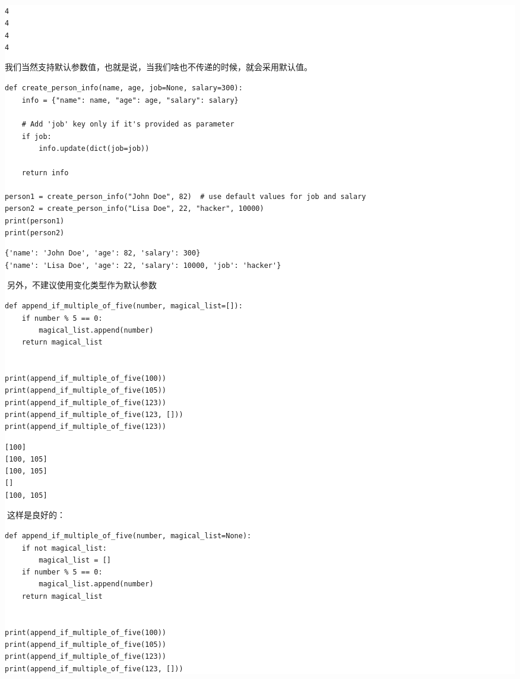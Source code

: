 ```
4
4
4
4
```

​		我们当然支持默认参数值，也就是说，当我们啥也不传递的时候，就会采用默认值。

```
def create_person_info(name, age, job=None, salary=300):
    info = {"name": name, "age": age, "salary": salary}

    # Add 'job' key only if it's provided as parameter
    if job:
        info.update(dict(job=job))

    return info

person1 = create_person_info("John Doe", 82)  # use default values for job and salary
person2 = create_person_info("Lisa Doe", 22, "hacker", 10000)
print(person1)
print(person2)
```

```
{'name': 'John Doe', 'age': 82, 'salary': 300}
{'name': 'Lisa Doe', 'age': 22, 'salary': 10000, 'job': 'hacker'}
```

​		另外，不建议使用变化类型作为默认参数

```
def append_if_multiple_of_five(number, magical_list=[]):
    if number % 5 == 0:
        magical_list.append(number)
    return magical_list
    
    
print(append_if_multiple_of_five(100))
print(append_if_multiple_of_five(105))
print(append_if_multiple_of_five(123))
print(append_if_multiple_of_five(123, []))
print(append_if_multiple_of_five(123))
```

```
[100]
[100, 105]
[100, 105]
[]
[100, 105]
```

​		这样是良好的：

```
def append_if_multiple_of_five(number, magical_list=None):
    if not magical_list:
        magical_list = []
    if number % 5 == 0:
        magical_list.append(number)
    return magical_list


print(append_if_multiple_of_five(100))
print(append_if_multiple_of_five(105))
print(append_if_multiple_of_five(123))
print(append_if_multiple_of_five(123, []))
```
